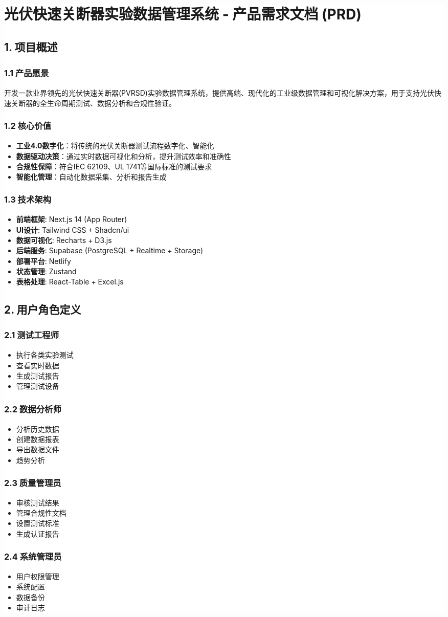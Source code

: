 # 光伏快速关断器实验数据管理系统 - 产品需求文档 (PRD)

## 1. 项目概述

### 1.1 产品愿景
开发一款业界领先的光伏快速关断器(PVRSD)实验数据管理系统，提供高端、现代化的工业级数据管理和可视化解决方案，用于支持光伏快速关断器的全生命周期测试、数据分析和合规性验证。

### 1.2 核心价值
- **工业4.0数字化**：将传统的光伏关断器测试流程数字化、智能化
- **数据驱动决策**：通过实时数据可视化和分析，提升测试效率和准确性
- **合规性保障**：符合IEC 62109、UL 1741等国际标准的测试要求
- **智能化管理**：自动化数据采集、分析和报告生成

### 1.3 技术架构
- **前端框架**: Next.js 14 (App Router)
- **UI设计**: Tailwind CSS + Shadcn/ui
- **数据可视化**: Recharts + D3.js
- **后端服务**: Supabase (PostgreSQL + Realtime + Storage)
- **部署平台**: Netlify
- **状态管理**: Zustand
- **表格处理**: React-Table + Excel.js

## 2. 用户角色定义

### 2.1 测试工程师
- 执行各类实验测试
- 查看实时数据
- 生成测试报告
- 管理测试设备

### 2.2 数据分析师
- 分析历史数据
- 创建数据报表
- 导出数据文件
- 趋势分析

### 2.3 质量管理员
- 审核测试结果
- 管理合规性文档
- 设置测试标准
- 生成认证报告

### 2.4 系统管理员
- 用户权限管理
- 系统配置
- 数据备份
- 审计日志
